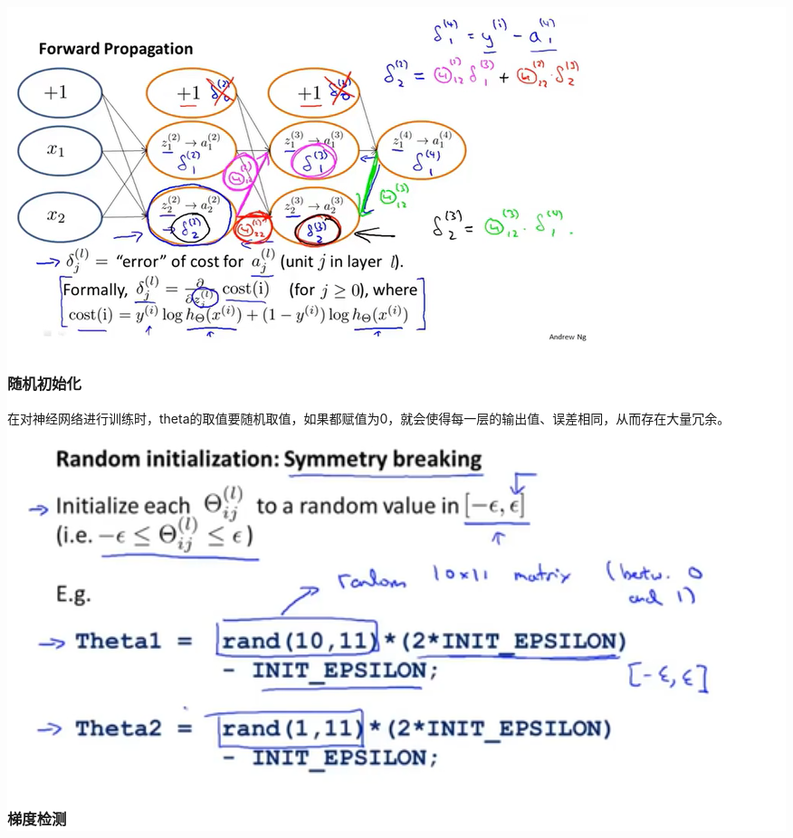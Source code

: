 ![image-20201016153704540](img/MachineLearning/image-20201016153704540.png)



### 随机初始化

在对神经网络进行训练时，theta的取值要随机取值，如果都赋值为0，就会使得每一层的输出值、误差相同，从而存在大量冗余。



![image-20201109212012819](img/MachineLearning/image-20201109212012819.png)



### 梯度检测
